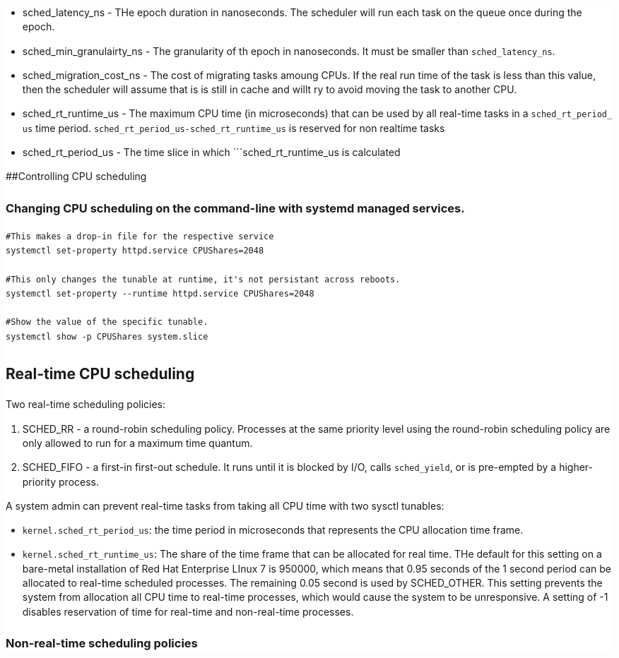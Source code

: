 * sched_latency_ns - THe epoch duration in nanoseconds. The scheduler will run each task on the queue once during the epoch.

* sched_min_granulairty_ns - The granularity of th epoch in nanoseconds. It must be smaller than ```sched_latency_ns```.

* sched_migration_cost_ns - The cost of migrating tasks amoung CPUs. If the real run time of the task is less than this value, then the scheduler will assume that is is still in cache and willt ry to avoid moving the task to another CPU.

* sched_rt_runtime_us - The maximum CPU time (in microseconds) that can be used by all real-time tasks in a ```sched_rt_period_us``` time period. ```sched_rt_period_us-sched_rt_runtime_us``` is reserved for non realtime tasks

* sched_rt_period_us - The time slice in which ```sched_rt_runtime_us is calculated

##Controlling CPU scheduling

### Changing CPU scheduling on the command-line with systemd managed services.

```shell
#This makes a drop-in file for the respective service
systemctl set-property httpd.service CPUShares=2048

#This only changes the tunable at runtime, it's not persistant across reboots.
systemctl set-property --runtime httpd.service CPUShares=2048

#Show the value of the specific tunable.
systemctl show -p CPUShares system.slice
```

## Real-time CPU scheduling

Two real-time scheduling policies:

1. SCHED_RR - a round-robin scheduling policy. Processes at the same priority level using the round-robin scheduling policy are only allowed to run for a maximum time quantum.

2. SCHED_FIFO - a first-in first-out schedule. It runs until it is blocked by I/O, calls ```sched_yield```, or is pre-empted by a higher-priority process.

A system admin can prevent real-time tasks from taking all CPU time with two sysctl tunables:

* ```kernel.sched_rt_period_us```: the time period in microseconds that represents the CPU allocation time frame.

* ```kernel.sched_rt_runtime_us```: The share of the time frame that can be allocated for real time. THe default for this setting on a bare-metal installation of Red Hat Enterprise LInux 7 is 950000, which means that 0.95 seconds of the 1 second period can be allocated to real-time scheduled processes. The remaining 0.05 second is used by SCHED_OTHER. This setting prevents the system from allocation all CPU time to real-time processes, which would cause the system to be unresponsive. A setting of -1 disables reservation of time for real-time and non-real-time processes.

### Non-real-time scheduling policies
